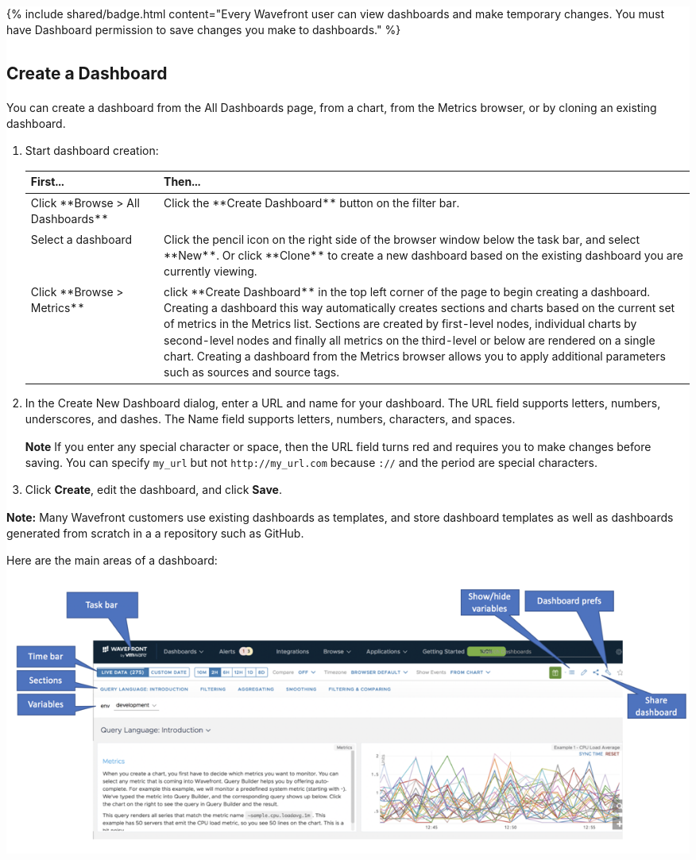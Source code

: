 {% include shared/badge.html content="Every Wavefront user can view dashboards and make temporary changes. You must have Dashboard permission to save changes you make to dashboards." %}

## Create a Dashboard

You can create a dashboard from the All Dashboards page, from a chart, from the Metrics browser, or by cloning an existing dashboard.

1. Start dashboard creation:
   <table style="width: 100%;">
   <tbody>
   <thead>
   <tr><th width="20%">First...</th><th width="80%">Then...</th></tr>
   </thead>
   <tr><td markdown="span">Click **Browse > All Dashboards**</td>
   <td markdown="span">Click the **Create Dashboard** button on the filter bar.</td></tr>
   <tr><td markdown="span">Select a dashboard</td>
   <td markdown="span">Click the pencil icon on the right side of the browser window below the task bar, and select **New**. Or click **Clone** to create a new dashboard based on the existing dashboard you are currently viewing.</td></tr>
   <tr><td markdown="span">Click **Browse > Metrics**</td>
   <td markdown="span">click **Create Dashboard** in the top left corner of the page to begin creating a dashboard. Creating a dashboard this way automatically creates sections and charts based on the current set of metrics in the Metrics list. Sections are created by first-level nodes, individual charts by second-level nodes and finally all metrics on the third-level or below are rendered on a single chart. Creating a dashboard from the Metrics browser allows you to apply additional parameters such as sources and source tags.</td></tr></tbody>
   </table>
2. In the Create New Dashboard dialog, enter a URL and name for your dashboard. The URL field supports letters, numbers, underscores, and dashes.  The Name field supports letters, numbers, characters, and spaces.

   **Note** If you enter any special character or space, then the URL field turns red and requires you to make changes before saving. You can specify `my_url` but not `http://my_url.com` because `://` and the period are special characters.

3.  Click **Create**, edit the dashboard, and click **Save**.

**Note:** Many Wavefront customers use existing dashboards as templates, and store dashboard templates as well as dashboards generated from scratch in a a repository such as GitHub.

Here are the main areas of a dashboard:

![dashboard elements](images/dashboard_elements.png)

